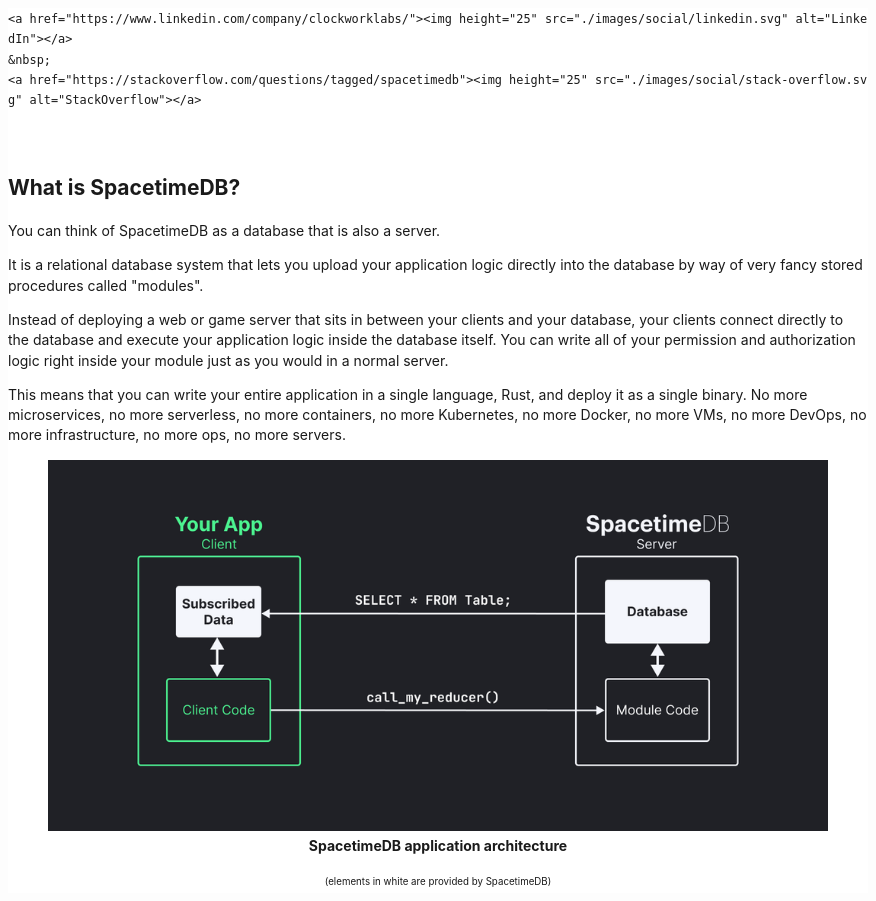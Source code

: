     <a href="https://www.linkedin.com/company/clockworklabs/"><img height="25" src="./images/social/linkedin.svg" alt="LinkedIn"></a>
    &nbsp;
    <a href="https://stackoverflow.com/questions/tagged/spacetimedb"><img height="25" src="./images/social/stack-overflow.svg" alt="StackOverflow"></a>
</p>

<br>

## What is SpacetimeDB?

You can think of SpacetimeDB as a database that is also a server.

It is a relational database system that lets you upload your application logic directly into the database by way of very fancy stored procedures called "modules".

Instead of deploying a web or game server that sits in between your clients and your database, your clients connect directly to the database and execute your application logic inside the database itself. You can write all of your permission and authorization logic right inside your module just as you would in a normal server.

This means that you can write your entire application in a single language, Rust, and deploy it as a single binary. No more microservices, no more serverless, no more containers, no more Kubernetes, no more Docker, no more VMs, no more DevOps, no more infrastructure, no more ops, no more servers.

<figure>
<img src="./images/basic-architecture-diagram.png" alt="SpacetimeDB Architecture" style="width:100%">
<figcaption align = "center">
<b>SpacetimeDB application architecture</b>
<p><sup><sub>(elements in white are provided by SpacetimeDB)</sub></sup></p>
</figcaption>
</figure>
